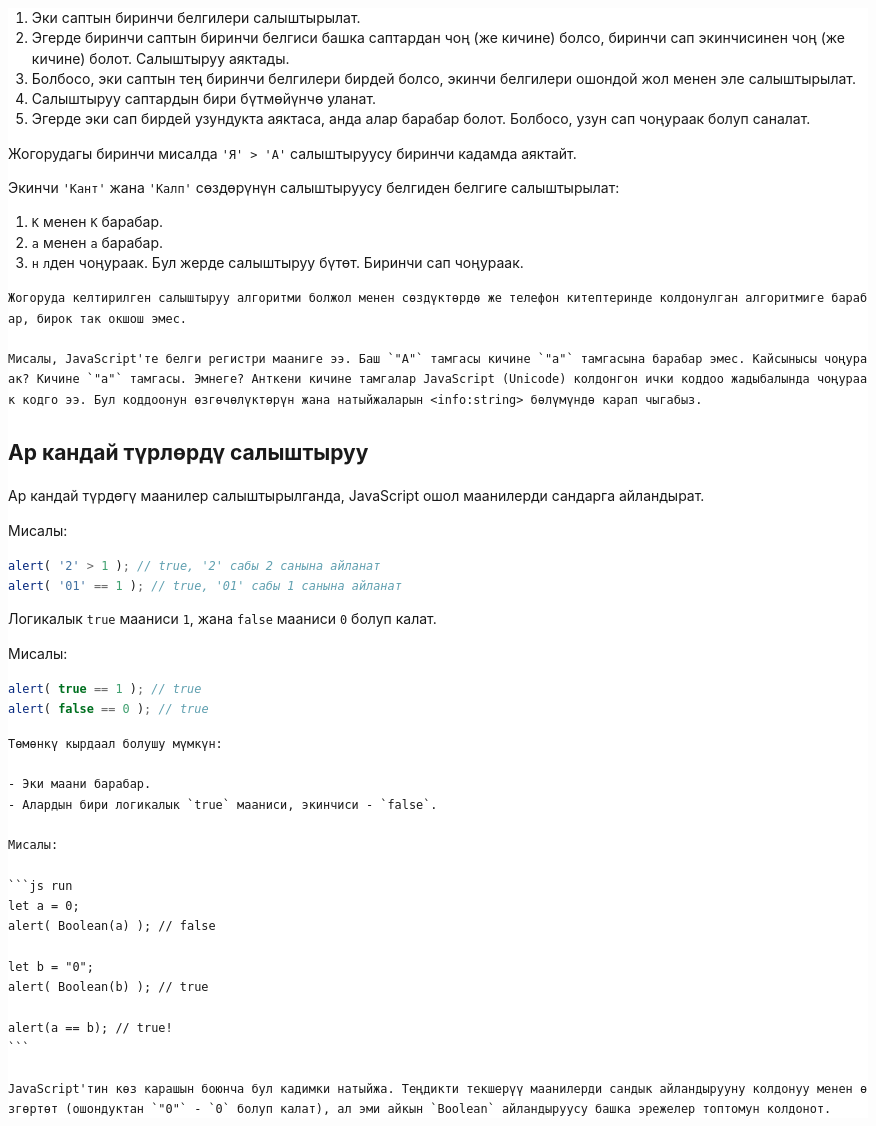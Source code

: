 1. Эки саптын биринчи белгилери салыштырылат.
2. Эгерде биринчи саптын биринчи белгиси башка саптардан чоң (же кичине) болсо, биринчи сап экинчисинен чоң (же кичине) болот. Салыштыруу аяктады.
3. Болбосо, эки саптын тең биринчи белгилери бирдей болсо, экинчи белгилери ошондой жол менен эле салыштырылат.
4. Салыштыруу саптардын бири бүтмөйүнчө уланат.
5. Эгерде эки сап бирдей узундукта аяктаса, анда алар барабар болот. Болбосо, узун сап чоңураак болуп саналат.

Жогорудагы биринчи мисалда `'Я' > 'А'` салыштыруусу биринчи кадамда аяктайт.

Экинчи `'Кант'` жана `'Калп'` сөздөрүнүн салыштыруусу белгиден белгиге салыштырылат:

1. `К` менен `К` барабар.
2. `а` менен `а` барабар.
3. `н` `л`ден чоңураак. Бул жерде салыштыруу бүтөт. Биринчи сап чоңураак.

```smart header="Чыныгы алиппе эмес, бирок Unicode коддоосу колдонулат"
Жогоруда келтирилген салыштыруу алгоритми болжол менен сөздүктөрдө же телефон китептеринде колдонулган алгоритмиге барабар, бирок так окшош эмес.

Мисалы, JavaScript'те белги регистри мааниге ээ. Баш `"A"` тамгасы кичине `"a"` тамгасына барабар эмес. Кайсынысы чоңураак? Кичине `"a"` тамгасы. Эмнеге? Анткени кичине тамгалар JavaScript (Unicode) колдонгон ички коддоо жадыбалында чоңураак кодго ээ. Бул коддоонун өзгөчөлүктөрүн жана натыйжаларын <info:string> бөлүмүндө карап чыгабыз.
```

## Ар кандай түрлөрдү салыштыруу

Ар кандай түрдөгү маанилер салыштырылганда, JavaScript ошол маанилерди сандарга айландырат.

Мисалы:

```js run
alert( '2' > 1 ); // true, '2' сабы 2 санына айланат
alert( '01' == 1 ); // true, '01' сабы 1 санына айланат
```

Логикалык `true` мааниси `1`, жана `false` мааниси `0` болуп калат.

Мисалы:

```js run
alert( true == 1 ); // true
alert( false == 0 ); // true
```

````smart header="Кызык натыйжа"
Төмөнкү кырдаал болушу мүмкүн:

- Эки маани барабар.
- Алардын бири логикалык `true` мааниси, экинчиси - `false`.

Мисалы:

```js run
let a = 0;
alert( Boolean(a) ); // false

let b = "0";
alert( Boolean(b) ); // true

alert(a == b); // true!
```

JavaScript'тин көз карашын боюнча бул кадимки натыйжа. Теңдикти текшерүү маанилерди сандык айландырууну колдонуу менен өзгөртөт (ошондуктан `"0"` - `0` болуп калат), ал эми айкын `Boolean` айландыруусу башка эрежелер топтомун колдонот.
````
